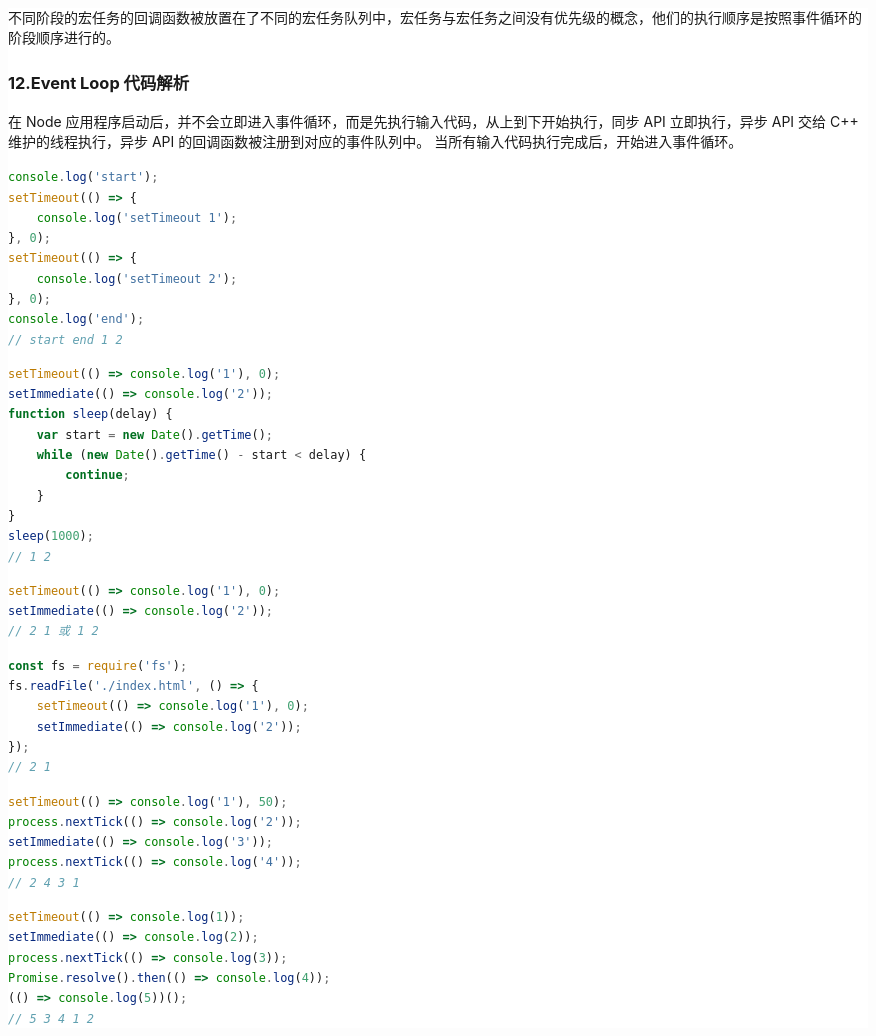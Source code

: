 不同阶段的宏任务的回调函数被放置在了不同的宏任务队列中，宏任务与宏任务之间没有优先级的概念，他们的执行顺序是按照事件循环的阶段顺序进行的。

### 12.Event Loop 代码解析

在 Node 应用程序启动后，并不会立即进入事件循环，而是先执行输入代码，从上到下开始执行，同步 API 立即执行，异步 API 交给 C++ 维护的线程执行，异步 API 的回调函数被注册到对应的事件队列中。 当所有输入代码执行完成后，开始进入事件循环。

```js
console.log('start');
setTimeout(() => {
	console.log('setTimeout 1');
}, 0);
setTimeout(() => {
	console.log('setTimeout 2');
}, 0);
console.log('end');
// start end 1 2
```

```js
setTimeout(() => console.log('1'), 0);
setImmediate(() => console.log('2'));
function sleep(delay) {
	var start = new Date().getTime();
	while (new Date().getTime() - start < delay) {
		continue;
	}
}
sleep(1000);
// 1 2
```

```js
setTimeout(() => console.log('1'), 0);
setImmediate(() => console.log('2'));
// 2 1 或 1 2
```

```js
const fs = require('fs');
fs.readFile('./index.html', () => {
	setTimeout(() => console.log('1'), 0);
	setImmediate(() => console.log('2'));
});
// 2 1
```

```js
setTimeout(() => console.log('1'), 50);
process.nextTick(() => console.log('2'));
setImmediate(() => console.log('3'));
process.nextTick(() => console.log('4'));
// 2 4 3 1
```

```js
setTimeout(() => console.log(1));
setImmediate(() => console.log(2));
process.nextTick(() => console.log(3));
Promise.resolve().then(() => console.log(4));
(() => console.log(5))();
// 5 3 4 1 2
```
